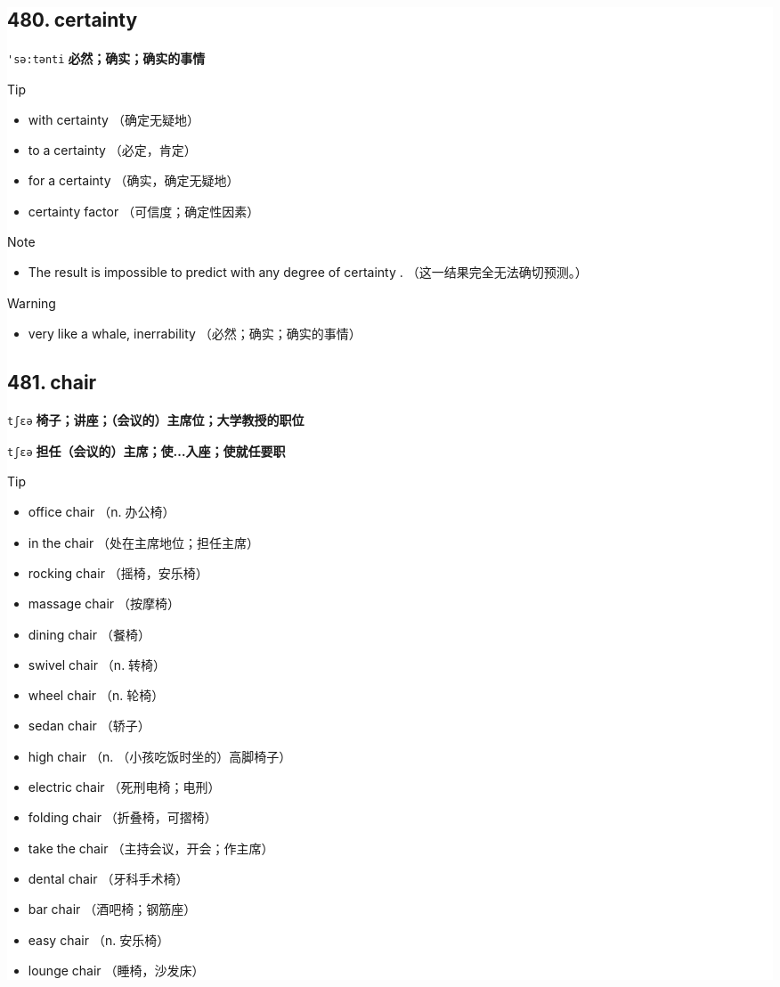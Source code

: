 ## 480. certainty

`'sə:tənti`  **必然；确实；确实的事情**

> [!TIP]
>
> - with certainty （确定无疑地）
>
> - to a certainty （必定，肯定）
>
> - for a certainty （确实，确定无疑地）
>
> - certainty factor （可信度；确定性因素）
>

> [!NOTE]
>
> - The result is impossible to predict with any degree of certainty . （这一结果完全无法确切预测。）
>

> [!WARNING]
>
> - very like a whale, inerrability （必然；确实；确实的事情）
>

## 481. chair

`tʃεə`  **椅子；讲座；（会议的）主席位；大学教授的职位**

`tʃεə`  **担任（会议的）主席；使…入座；使就任要职**

> [!TIP]
>
> - office chair （n. 办公椅）
>
> - in the chair （处在主席地位；担任主席）
>
> - rocking chair （摇椅，安乐椅）
>
> - massage chair （按摩椅）
>
> - dining chair （餐椅）
>
> - swivel chair （n. 转椅）
>
> - wheel chair （n. 轮椅）
>
> - sedan chair （轿子）
>
> - high chair （n. （小孩吃饭时坐的）高脚椅子）
>
> - electric chair （死刑电椅；电刑）
>
> - folding chair （折叠椅，可摺椅）
>
> - take the chair （主持会议，开会；作主席）
>
> - dental chair （牙科手术椅）
>
> - bar chair （酒吧椅；钢筋座）
>
> - easy chair （n. 安乐椅）
>
> - lounge chair （睡椅，沙发床）
>